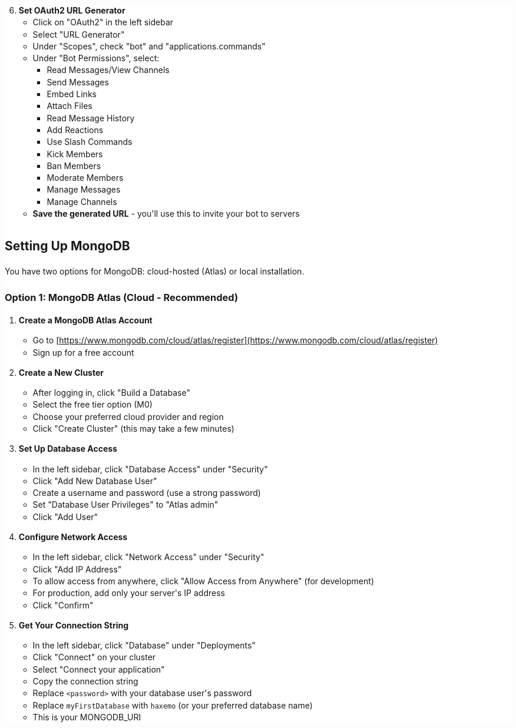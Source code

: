 6. **Set OAuth2 URL Generator**
   - Click on "OAuth2" in the left sidebar
   - Select "URL Generator"
   - Under "Scopes", check "bot" and "applications.commands"
   - Under "Bot Permissions", select:
     - Read Messages/View Channels
     - Send Messages
     - Embed Links
     - Attach Files
     - Read Message History
     - Add Reactions
     - Use Slash Commands
     - Kick Members
     - Ban Members
     - Moderate Members
     - Manage Messages
     - Manage Channels
   - **Save the generated URL** - you'll use this to invite your bot to servers

## Setting Up MongoDB

You have two options for MongoDB: cloud-hosted (Atlas) or local installation.

### Option 1: MongoDB Atlas (Cloud - Recommended)

1. **Create a MongoDB Atlas Account**
   - Go to [https://www.mongodb.com/cloud/atlas/register](https://www.mongodb.com/cloud/atlas/register)
   - Sign up for a free account

2. **Create a New Cluster**
   - After logging in, click "Build a Database"
   - Select the free tier option (M0)
   - Choose your preferred cloud provider and region
   - Click "Create Cluster" (this may take a few minutes)

3. **Set Up Database Access**
   - In the left sidebar, click "Database Access" under "Security"
   - Click "Add New Database User"
   - Create a username and password (use a strong password)
   - Set "Database User Privileges" to "Atlas admin"
   - Click "Add User"

4. **Configure Network Access**
   - In the left sidebar, click "Network Access" under "Security"
   - Click "Add IP Address"
   - To allow access from anywhere, click "Allow Access from Anywhere" (for development)
   - For production, add only your server's IP address
   - Click "Confirm"

5. **Get Your Connection String**
   - In the left sidebar, click "Database" under "Deployments"
   - Click "Connect" on your cluster
   - Select "Connect your application"
   - Copy the connection string
   - Replace `<password>` with your database user's password
   - Replace `myFirstDatabase` with `haxemo` (or your preferred database name)
   - This is your MONGODB_URI
